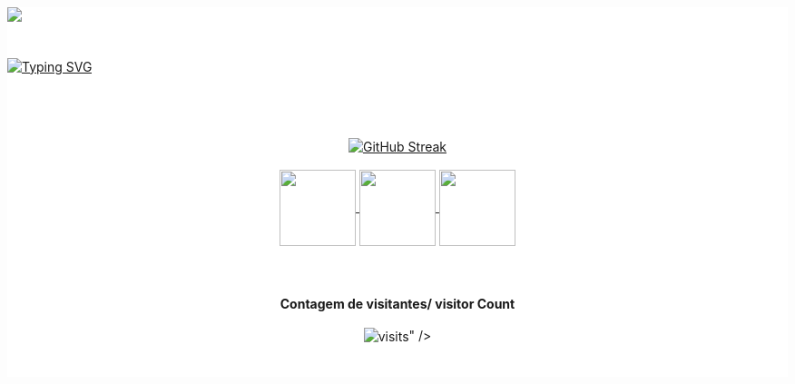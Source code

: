 <img width=100% bottom=50px src="https://github.com/evelyncaroline01/evelyncaroline01/assets/165695737/b0aae18f-0915-404d-9b5d-d0cd7d24323d"/>
<br>
<br> 

[![Typing SVG](https://readme-typing-svg.herokuapp.com?font=Fira+Code&weight=600&size=22&pause=1000&color=000000&random=false&width=435&lines=Welcome+to+my+GitHub;Bem-vindo+ao+meu+GitHub)](https://git.io/typing-svg)

<br>
<br>

<div align="center">
  
[![GitHub Streak](https://github-readme-streak-stats.herokuapp.com?user=evelyncaroline01&theme=transparent&locale=pt_BR)](https://git.io/streak-stats)

</div>


<div align="center"> 
<a href="https://www.linkedin.com/in/evelyn-caroline-2066662b2/)" target="_blank">
<img align="center" height="84" width="84" src="https://github.com/evelyncaroline01/evelyncaroline01/assets/165695737/858de045-803f-47cf-9961-404c9b12e879">
</a>

<a href="https://www.instagram.com/evee.caroline/?next=%2F)" target="_blank">
<img align="center" height="84" width="84" src="https://github.com/evelyncaroline01/evelyncaroline01/assets/165695737/dfe6f449-cefd-4bd5-ad4f-3f4921ab3ec7">
</a>

<a href="evelyn.barbosa01@fatec.sp.gov.br)" target="_blank">
<img align="center" height="84" width="84" src="https://github.com/evelyncaroline01/evelyncaroline01/assets/165695737/6b374c5d-24e5-420a-936e-b7d6a24ebed6">
</a>
<br>
<br>
<br>

<p align="centre"><b>Contagem de visitantes/ visitor Count</b></p> 
  
<p align="center"><img align="center" src="<img src="https://visit-counter.vercel.app/counter.png?page=https%3A%2F%2Fgithub.com%2Fevelyncaroline01&s=40&c=010101&bg=00000000&no=2&ff=digi&tb=Visitas+%2F+Visits+%3A+&ta=" alt="visits">" /></p> 
<br>
</div>
